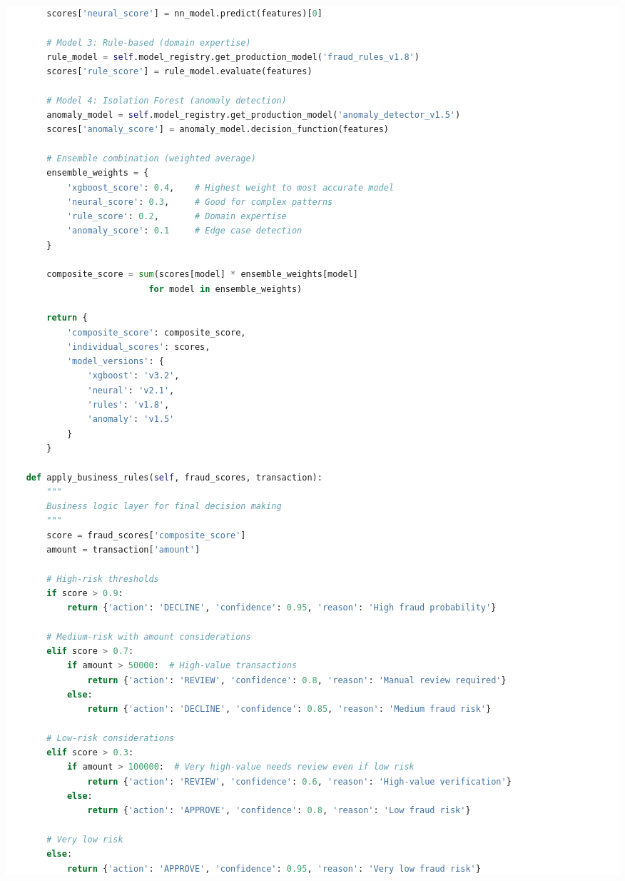 ```python
        scores['neural_score'] = nn_model.predict(features)[0]
        
        # Model 3: Rule-based (domain expertise)
        rule_model = self.model_registry.get_production_model('fraud_rules_v1.8')
        scores['rule_score'] = rule_model.evaluate(features)
        
        # Model 4: Isolation Forest (anomaly detection)
        anomaly_model = self.model_registry.get_production_model('anomaly_detector_v1.5')
        scores['anomaly_score'] = anomaly_model.decision_function(features)
        
        # Ensemble combination (weighted average)
        ensemble_weights = {
            'xgboost_score': 0.4,    # Highest weight to most accurate model
            'neural_score': 0.3,     # Good for complex patterns
            'rule_score': 0.2,       # Domain expertise 
            'anomaly_score': 0.1     # Edge case detection
        }
        
        composite_score = sum(scores[model] * ensemble_weights[model] 
                            for model in ensemble_weights)
        
        return {
            'composite_score': composite_score,
            'individual_scores': scores,
            'model_versions': {
                'xgboost': 'v3.2',
                'neural': 'v2.1', 
                'rules': 'v1.8',
                'anomaly': 'v1.5'
            }
        }
    
    def apply_business_rules(self, fraud_scores, transaction):
        """
        Business logic layer for final decision making
        """
        score = fraud_scores['composite_score']
        amount = transaction['amount']
        
        # High-risk thresholds
        if score > 0.9:
            return {'action': 'DECLINE', 'confidence': 0.95, 'reason': 'High fraud probability'}
        
        # Medium-risk with amount considerations
        elif score > 0.7:
            if amount > 50000:  # High-value transactions
                return {'action': 'REVIEW', 'confidence': 0.8, 'reason': 'Manual review required'}
            else:
                return {'action': 'DECLINE', 'confidence': 0.85, 'reason': 'Medium fraud risk'}
        
        # Low-risk considerations
        elif score > 0.3:
            if amount > 100000:  # Very high-value needs review even if low risk
                return {'action': 'REVIEW', 'confidence': 0.6, 'reason': 'High-value verification'}
            else:
                return {'action': 'APPROVE', 'confidence': 0.8, 'reason': 'Low fraud risk'}
        
        # Very low risk
        else:
            return {'action': 'APPROVE', 'confidence': 0.95, 'reason': 'Very low fraud risk'}
```
